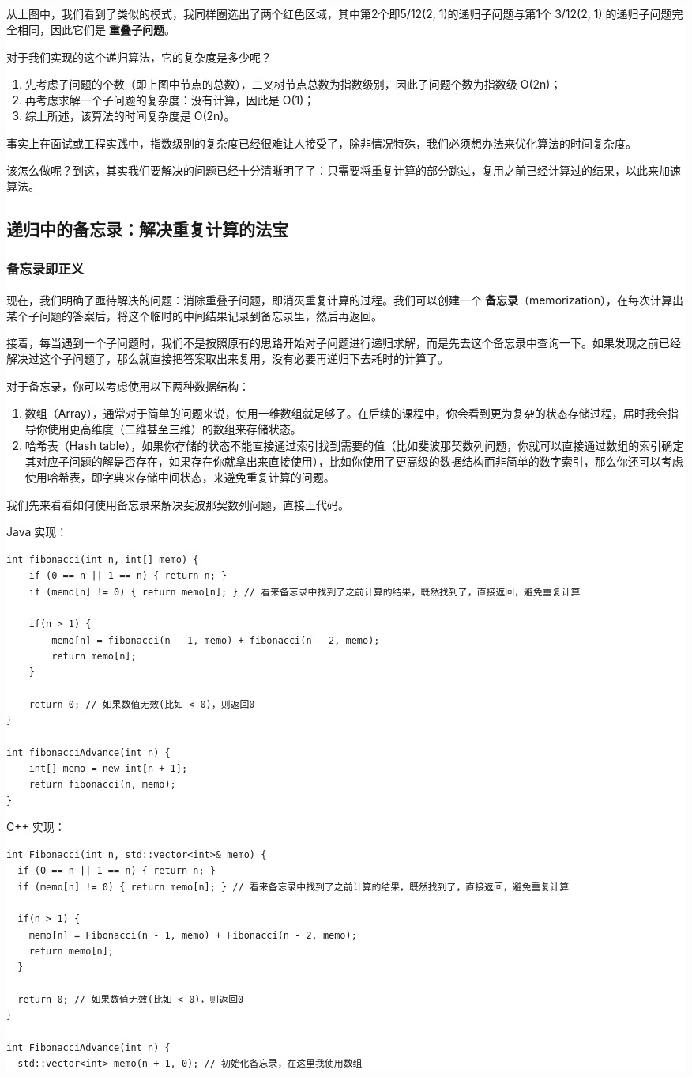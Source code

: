 从上图中，我们看到了类似的模式，我同样圈选出了两个红色区域，其中第2个即5/12(2, 1)的递归子问题与第1个 3/12(2, 1) 的递归子问题完全相同，因此它们是 **重叠子问题**。

对于我们实现的这个递归算法，它的复杂度是多少呢？

1. 先考虑子问题的个数（即上图中节点的总数），二叉树节点总数为指数级别，因此子问题个数为指数级 O(2n)；
2. 再考虑求解一个子问题的复杂度：没有计算，因此是 O(1)；
3. 综上所述，该算法的时间复杂度是 O(2n)。

事实上在面试或工程实践中，指数级别的复杂度已经很难让人接受了，除非情况特殊，我们必须想办法来优化算法的时间复杂度。

该怎么做呢？到这，其实我们要解决的问题已经十分清晰明了了：只需要将重复计算的部分跳过，复用之前已经计算过的结果，以此来加速算法。

## 递归中的备忘录：解决重复计算的法宝

### 备忘录即正义

现在，我们明确了亟待解决的问题：消除重叠子问题，即消灭重复计算的过程。我们可以创建一个 **备忘录**（memorization），在每次计算出某个子问题的答案后，将这个临时的中间结果记录到备忘录里，然后再返回。

接着，每当遇到一个子问题时，我们不是按照原有的思路开始对子问题进行递归求解，而是先去这个备忘录中查询一下。如果发现之前已经解决过这个子问题了，那么就直接把答案取出来复用，没有必要再递归下去耗时的计算了。

对于备忘录，你可以考虑使用以下两种数据结构：

1. 数组（Array），通常对于简单的问题来说，使用一维数组就足够了。在后续的课程中，你会看到更为复杂的状态存储过程，届时我会指导你使用更高维度（二维甚至三维）的数组来存储状态。
2. 哈希表（Hash table），如果你存储的状态不能直接通过索引找到需要的值（比如斐波那契数列问题，你就可以直接通过数组的索引确定其对应子问题的解是否存在，如果存在你就拿出来直接使用），比如你使用了更高级的数据结构而非简单的数字索引，那么你还可以考虑使用哈希表，即字典来存储中间状态，来避免重复计算的问题。

我们先来看看如何使用备忘录来解决斐波那契数列问题，直接上代码。

Java 实现：

```
int fibonacci(int n, int[] memo) {
    if (0 == n || 1 == n) { return n; }
    if (memo[n] != 0) { return memo[n]; } // 看来备忘录中找到了之前计算的结果，既然找到了，直接返回，避免重复计算

    if(n > 1) {
        memo[n] = fibonacci(n - 1, memo) + fibonacci(n - 2, memo);
        return memo[n];
    }

    return 0; // 如果数值无效(比如 < 0)，则返回0
}

int fibonacciAdvance(int n) {
    int[] memo = new int[n + 1];
    return fibonacci(n, memo);
}

```

C++ 实现：

```
int Fibonacci(int n, std::vector<int>& memo) {
  if (0 == n || 1 == n) { return n; }
  if (memo[n] != 0) { return memo[n]; } // 看来备忘录中找到了之前计算的结果，既然找到了，直接返回，避免重复计算

  if(n > 1) {
    memo[n] = Fibonacci(n - 1, memo) + Fibonacci(n - 2, memo);
    return memo[n];
  }

  return 0; // 如果数值无效(比如 < 0)，则返回0
}

int FibonacciAdvance(int n) {
  std::vector<int> memo(n + 1, 0); // 初始化备忘录，在这里我使用数组
```